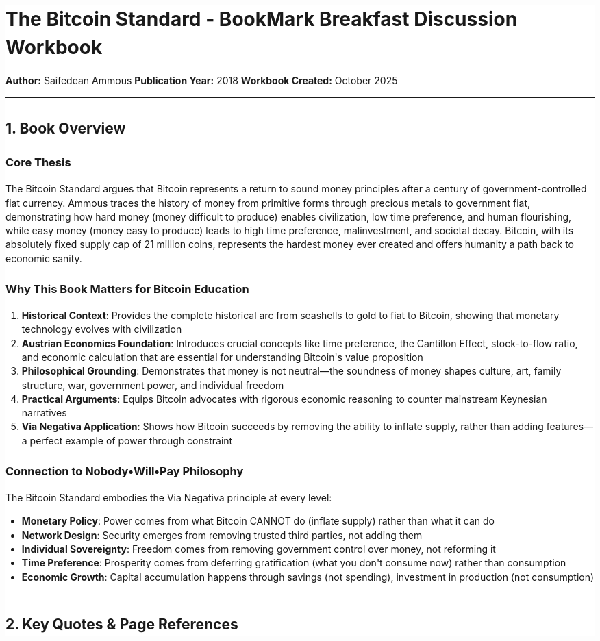 # The Bitcoin Standard - BookMark Breakfast Discussion Workbook

**Author:** Saifedean Ammous
**Publication Year:** 2018
**Workbook Created:** October 2025

---

## 1. Book Overview

### Core Thesis
The Bitcoin Standard argues that Bitcoin represents a return to sound money principles after a century of government-controlled fiat currency. Ammous traces the history of money from primitive forms through precious metals to government fiat, demonstrating how hard money (money difficult to produce) enables civilization, low time preference, and human flourishing, while easy money (money easy to produce) leads to high time preference, malinvestment, and societal decay. Bitcoin, with its absolutely fixed supply cap of 21 million coins, represents the hardest money ever created and offers humanity a path back to economic sanity.

### Why This Book Matters for Bitcoin Education

1. **Historical Context**: Provides the complete historical arc from seashells to gold to fiat to Bitcoin, showing that monetary technology evolves with civilization
2. **Austrian Economics Foundation**: Introduces crucial concepts like time preference, the Cantillon Effect, stock-to-flow ratio, and economic calculation that are essential for understanding Bitcoin's value proposition
3. **Philosophical Grounding**: Demonstrates that money is not neutral—the soundness of money shapes culture, art, family structure, war, government power, and individual freedom
4. **Practical Arguments**: Equips Bitcoin advocates with rigorous economic reasoning to counter mainstream Keynesian narratives
5. **Via Negativa Application**: Shows how Bitcoin succeeds by removing the ability to inflate supply, rather than adding features—a perfect example of power through constraint

### Connection to Nobody•Will•Pay Philosophy

The Bitcoin Standard embodies the Via Negativa principle at every level:
- **Monetary Policy**: Power comes from what Bitcoin CANNOT do (inflate supply) rather than what it can do
- **Network Design**: Security emerges from removing trusted third parties, not adding them
- **Individual Sovereignty**: Freedom comes from removing government control over money, not reforming it
- **Time Preference**: Prosperity comes from deferring gratification (what you don't consume now) rather than consumption
- **Economic Growth**: Capital accumulation happens through savings (not spending), investment in production (not consumption)

---

## 2. Key Quotes & Page References
